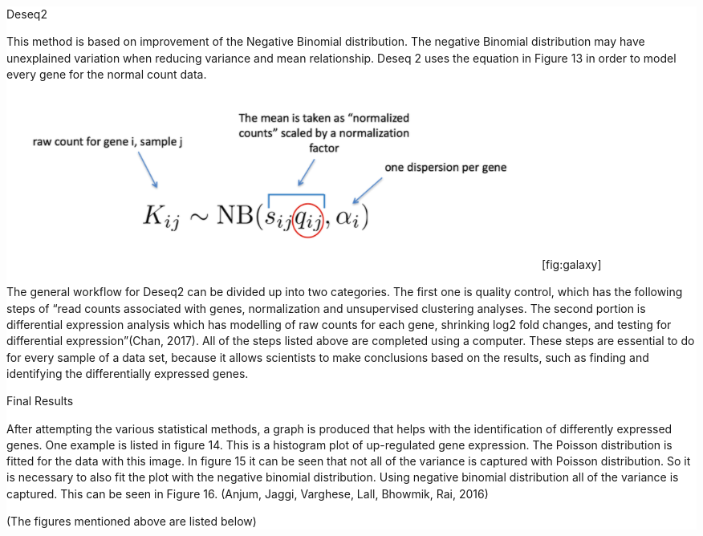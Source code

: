 Deseq2

This method is based on improvement of the Negative Binomial
distribution. The negative Binomial distribution may have unexplained
variation when reducing variance and mean relationship. Deseq 2 uses the
equation in Figure 13 in order to model every gene for the normal count
data.

![(Chan 2017) ](pic5.png "fig:") [fig:galaxy]

The general workflow for Deseq2 can be divided up into two categories.
The first one is quality control, which has the following steps of “read
counts associated with genes, normalization and unsupervised clustering
analyses. The second portion is differential expression analysis which
has modelling of raw counts for each gene, shrinking log2 fold changes,
and testing for differential expression”(Chan, 2017). All of the steps
listed above are completed using a computer. These steps are essential
to do for every sample of a data set, because it allows scientists to
make conclusions based on the results, such as finding and identifying
the differentially expressed genes.

Final Results

After attempting the various statistical methods, a graph is produced
that helps with the identification of differently expressed genes. One
example is listed in figure 14. This is a histogram plot of up-regulated
gene expression. The Poisson distribution is fitted for the data with
this image. In figure 15 it can be seen that not all of the variance is
captured with Poisson distribution. So it is necessary to also fit the
plot with the negative binomial distribution. Using negative binomial
distribution all of the variance is captured. This can be seen in Figure
16. (Anjum, Jaggi, Varghese, Lall, Bhowmik, Rai, 2016)

(The figures mentioned above are listed below)
